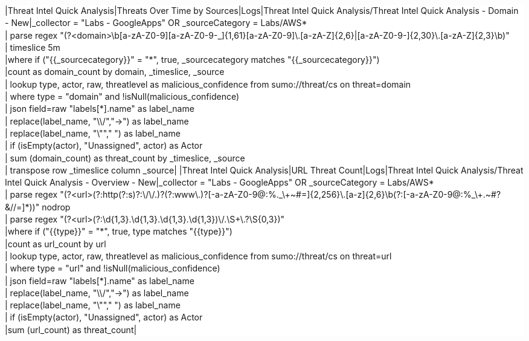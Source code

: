 |Threat Intel Quick Analysis|Threats Over Time by Sources|Logs|Threat Intel Quick Analysis/Threat Intel Quick Analysis - Domain - New|\_collector = "Labs - GoogleApps" OR \_sourceCategory = Labs/AWS\*<br />\| parse regex "(?\<domain\>\\b[a-zA-Z0-9][a-zA-Z0-9-\_]{1,61}[a-zA-Z0-9]\\.[a-zA-Z]{2,6}\|[a-zA-Z0-9-]{2,30}\\.[a-zA-Z]{2,3}\\b)" <br />\| timeslice 5m<br />\|where if ("{{\_sourcecategory}}" = "\*", true, \_sourcecategory matches "{{\_sourcecategory}}")<br />\|count as domain\_count by domain, \_timeslice, \_source<br />\| lookup type, actor, raw, threatlevel as malicious\_confidence from sumo://threat/cs on threat=domain<br />\| where  type = "domain" and !isNull(malicious\_confidence)<br />\| json field=raw "labels[\*].name" as label\_name <br />\| replace(label\_name, "\\\\/","-\>") as label\_name<br />\| replace(label\_name, "\\""," ") as label\_name<br />\| if (isEmpty(actor), "Unassigned", actor) as Actor<br />\| sum (domain\_count) as threat\_count by \_timeslice, \_source<br />\| transpose row \_timeslice column \_source|
|Threat Intel Quick Analysis|URL Threat Count|Logs|Threat Intel Quick Analysis/Threat Intel Quick Analysis - Overview - New|\_collector = "Labs - GoogleApps" OR \_sourceCategory = Labs/AWS\*<br />\| parse regex "(?\<url\>(?:http(?:s)?:\\/\\/.)?(?:www\\.)?[-a-zA-Z0-9@:%.\_\\+~#=]{2,256}\\.[a-z]{2,6}\\b(?:[-a-zA-Z0-9@:%\_\\+.~#?&//=]\*))" nodrop<br />\| parse regex "(?\<url\>(?:\\d{1,3}.\\d{1,3}.\\d{1,3}.\\d{1,3})\\/.\\S+\\.?\\S{0,3})"<br />\|where if ("{{type}}" = "\*", true, type matches "{{type}}")<br />\|count as url\_count by url<br />\| lookup type, actor, raw, threatlevel as malicious\_confidence from sumo://threat/cs on threat=url<br />\| where type = "url" and !isNull(malicious\_confidence)<br />\| json field=raw "labels[\*].name" as label\_name <br />\| replace(label\_name, "\\\\/","-\>") as label\_name<br />\| replace(label\_name, "\\""," ") as label\_name<br />\| if (isEmpty(actor), "Unassigned", actor) as Actor<br />\|sum (url\_count) as threat\_count|

